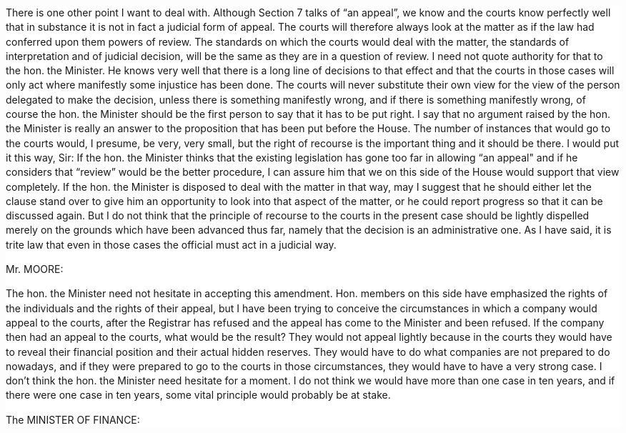 <p>There is one other point I want to deal with. Although Section 7 talks of &#x201C;an appeal&#x201D;, we know and the courts know perfectly well that in substance it is not in fact a judicial form of appeal. The courts will therefore always look at the matter as if the law had conferred upon them powers of review. The standards on which the courts would deal with the matter, the standards of interpretation and of judicial decision, will be the same as they are in a question of review. I need not quote authority for that to the hon. the Minister. He knows very well that there is a long line of decisions to that effect and that the courts in those cases will only act where manifestly some injustice has been done. The courts will never substitute their own view for the view of the person delegated to make the decision, unless there is something manifestly wrong, and if there is something manifestly wrong, of course the hon. the Minister should be the first person to say that it has to be put right. I say that no argument raised by the hon. the Minister is really an answer to the proposition that has been put before the House. The number of instances that would go to the courts would, I presume, be very, very small, but the right of recourse is the important thing and it should be there. I would put it this way, Sir: If the hon. the Minister thinks that the existing legislation has gone too far in allowing &#x201C;an appeal&quot; and if he considers that &#x201C;review&#x201D; would be the better procedure, I can assure him that we on this side of the House would support that view completely. If the hon. the Minister is disposed to deal with the matter in that way, may I suggest that he should either let the clause stand over to give him an opportunity to look into that aspect of the matter, or he could report progress so that it can be discussed again. But I do not think that the principle of recourse to the courts in the present case should be lightly dispelled merely on the grounds which have been advanced thus far, namely that the decision is an administrative one. As I have said, it is trite law that even in those cases the official must act in a judicial way.</p>

</speech>

<speech by="#moore">

<from>Mr. <person refersTo="hansard_za">MOORE</person>:</from>

<p>The hon. the Minister need not hesitate in accepting this amendment. Hon. members on this side have emphasized the rights of the individuals and the rights of their appeal, but I have been trying to conceive the circumstances in which a company would appeal to the courts, after the Registrar has refused and the appeal has come to the Minister and been refused. If the company then had an appeal to the courts, what would be <span class="col_451-452" refersTo="page_242"/>the result? They would not appeal lightly because in the courts they would have to reveal their financial position and their actual hidden reserves. They would have to do what companies are not prepared to do nowadays, and if they were prepared to go to the courts in those circumstances, they would have to have a very strong case. I don&#x2019;t think the hon. the Minister need hesitate for a moment. I do not think we would have more than one case in ten years, and if there were one case in ten years, some vital principle would probably be at stake.</p>

</speech>

<speech by="#minister_of_finance">

<from>The <person refersTo="hansard_za">MINISTER OF FINANCE</person>:</from>
